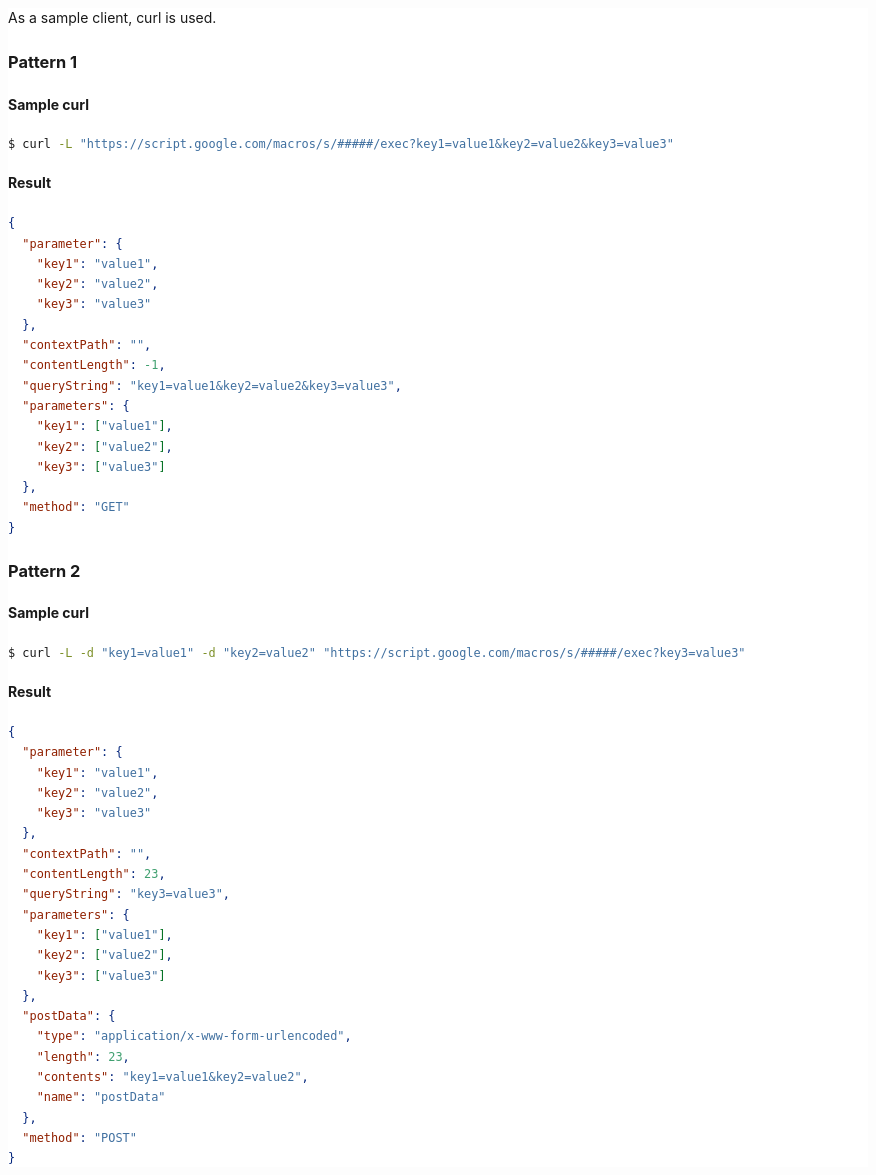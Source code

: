 As a sample client, curl is used.

### Pattern 1

#### Sample curl

```bash
$ curl -L "https://script.google.com/macros/s/#####/exec?key1=value1&key2=value2&key3=value3"
```

#### Result

```json
{
  "parameter": {
    "key1": "value1",
    "key2": "value2",
    "key3": "value3"
  },
  "contextPath": "",
  "contentLength": -1,
  "queryString": "key1=value1&key2=value2&key3=value3",
  "parameters": {
    "key1": ["value1"],
    "key2": ["value2"],
    "key3": ["value3"]
  },
  "method": "GET"
}
```

### Pattern 2

#### Sample curl

```bash
$ curl -L -d "key1=value1" -d "key2=value2" "https://script.google.com/macros/s/#####/exec?key3=value3"
```

#### Result

```json
{
  "parameter": {
    "key1": "value1",
    "key2": "value2",
    "key3": "value3"
  },
  "contextPath": "",
  "contentLength": 23,
  "queryString": "key3=value3",
  "parameters": {
    "key1": ["value1"],
    "key2": ["value2"],
    "key3": ["value3"]
  },
  "postData": {
    "type": "application/x-www-form-urlencoded",
    "length": 23,
    "contents": "key1=value1&key2=value2",
    "name": "postData"
  },
  "method": "POST"
}
```
